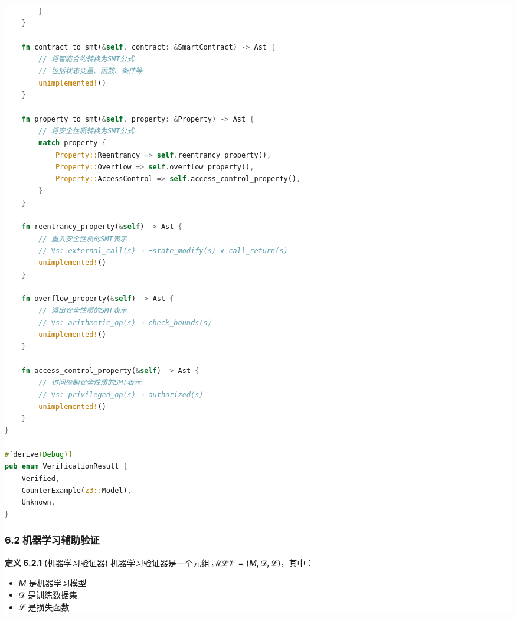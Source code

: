 ```rust
        }
    }
    
    fn contract_to_smt(&self, contract: &SmartContract) -> Ast {
        // 将智能合约转换为SMT公式
        // 包括状态变量、函数、条件等
        unimplemented!()
    }
    
    fn property_to_smt(&self, property: &Property) -> Ast {
        // 将安全性质转换为SMT公式
        match property {
            Property::Reentrancy => self.reentrancy_property(),
            Property::Overflow => self.overflow_property(),
            Property::AccessControl => self.access_control_property(),
        }
    }
    
    fn reentrancy_property(&self) -> Ast {
        // 重入安全性质的SMT表示
        // ∀s: external_call(s) → ¬state_modify(s) ∨ call_return(s)
        unimplemented!()
    }
    
    fn overflow_property(&self) -> Ast {
        // 溢出安全性质的SMT表示
        // ∀s: arithmetic_op(s) → check_bounds(s)
        unimplemented!()
    }
    
    fn access_control_property(&self) -> Ast {
        // 访问控制安全性质的SMT表示
        // ∀s: privileged_op(s) → authorized(s)
        unimplemented!()
    }
}

#[derive(Debug)]
pub enum VerificationResult {
    Verified,
    CounterExample(z3::Model),
    Unknown,
}
```

### 6.2 机器学习辅助验证

**定义 6.2.1** (机器学习验证器) 机器学习验证器是一个元组 $\mathcal{MLV} = (M, \mathcal{D}, \mathcal{L})$，其中：

- $M$ 是机器学习模型
- $\mathcal{D}$ 是训练数据集
- $\mathcal{L}$ 是损失函数
